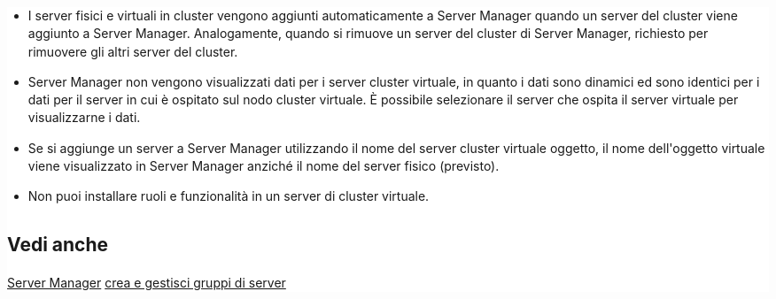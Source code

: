 -   I server fisici e virtuali in cluster vengono aggiunti automaticamente a Server Manager quando un server del cluster viene aggiunto a Server Manager. Analogamente, quando si rimuove un server del cluster di Server Manager, richiesto per rimuovere gli altri server del cluster.

-   Server Manager non vengono visualizzati dati per i server cluster virtuale, in quanto i dati sono dinamici ed sono identici per i dati per il server in cui è ospitato sul nodo cluster virtuale. È possibile selezionare il server che ospita il server virtuale per visualizzarne i dati.

-   Se si aggiunge un server a Server Manager utilizzando il nome del server cluster virtuale oggetto, il nome dell'oggetto virtuale viene visualizzato in Server Manager anziché il nome del server fisico (previsto).

-   Non puoi installare ruoli e funzionalità in un server di cluster virtuale.

## <a name="see-also"></a>Vedi anche
[Server Manager](server-manager.md)
[crea e gestisci gruppi di server](create-and-manage-server-groups.md)
